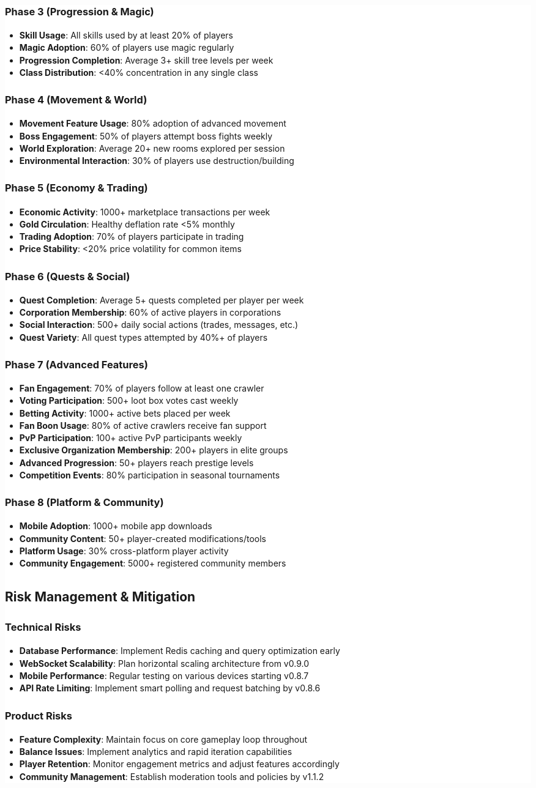 ### Phase 3 (Progression & Magic)
- **Skill Usage**: All skills used by at least 20% of players
- **Magic Adoption**: 60% of players use magic regularly
- **Progression Completion**: Average 3+ skill tree levels per week
- **Class Distribution**: <40% concentration in any single class

### Phase 4 (Movement & World)
- **Movement Feature Usage**: 80% adoption of advanced movement
- **Boss Engagement**: 50% of players attempt boss fights weekly
- **World Exploration**: Average 20+ new rooms explored per session
- **Environmental Interaction**: 30% of players use destruction/building

### Phase 5 (Economy & Trading)
- **Economic Activity**: 1000+ marketplace transactions per week
- **Gold Circulation**: Healthy deflation rate <5% monthly
- **Trading Adoption**: 70% of players participate in trading
- **Price Stability**: <20% price volatility for common items

### Phase 6 (Quests & Social)
- **Quest Completion**: Average 5+ quests completed per player per week
- **Corporation Membership**: 60% of active players in corporations
- **Social Interaction**: 500+ daily social actions (trades, messages, etc.)
- **Quest Variety**: All quest types attempted by 40%+ of players

### Phase 7 (Advanced Features)
- **Fan Engagement**: 70% of players follow at least one crawler
- **Voting Participation**: 500+ loot box votes cast weekly
- **Betting Activity**: 1000+ active bets placed per week
- **Fan Boon Usage**: 80% of active crawlers receive fan support
- **PvP Participation**: 100+ active PvP participants weekly
- **Exclusive Organization Membership**: 200+ players in elite groups
- **Advanced Progression**: 50+ players reach prestige levels
- **Competition Events**: 80% participation in seasonal tournaments

### Phase 8 (Platform & Community)
- **Mobile Adoption**: 1000+ mobile app downloads
- **Community Content**: 50+ player-created modifications/tools
- **Platform Usage**: 30% cross-platform player activity
- **Community Engagement**: 5000+ registered community members

## Risk Management & Mitigation

### Technical Risks
- **Database Performance**: Implement Redis caching and query optimization early
- **WebSocket Scalability**: Plan horizontal scaling architecture from v0.9.0
- **Mobile Performance**: Regular testing on various devices starting v0.8.7
- **API Rate Limiting**: Implement smart polling and request batching by v0.8.6

### Product Risks
- **Feature Complexity**: Maintain focus on core gameplay loop throughout
- **Balance Issues**: Implement analytics and rapid iteration capabilities
- **Player Retention**: Monitor engagement metrics and adjust features accordingly
- **Community Management**: Establish moderation tools and policies by v1.1.2
